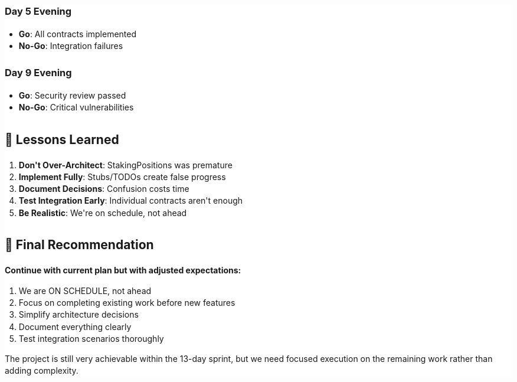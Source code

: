 ### Day 5 Evening
- **Go**: All contracts implemented
- **No-Go**: Integration failures

### Day 9 Evening
- **Go**: Security review passed
- **No-Go**: Critical vulnerabilities

## 📝 Lessons Learned

1. **Don't Over-Architect**: StakingPositions was premature
2. **Implement Fully**: Stubs/TODOs create false progress
3. **Document Decisions**: Confusion costs time
4. **Test Integration Early**: Individual contracts aren't enough
5. **Be Realistic**: We're on schedule, not ahead

## 🎯 Final Recommendation

**Continue with current plan but with adjusted expectations:**

1. We are ON SCHEDULE, not ahead
2. Focus on completing existing work before new features
3. Simplify architecture decisions
4. Document everything clearly
5. Test integration scenarios thoroughly

The project is still very achievable within the 13-day sprint, but we need focused execution on the remaining work rather than adding complexity.